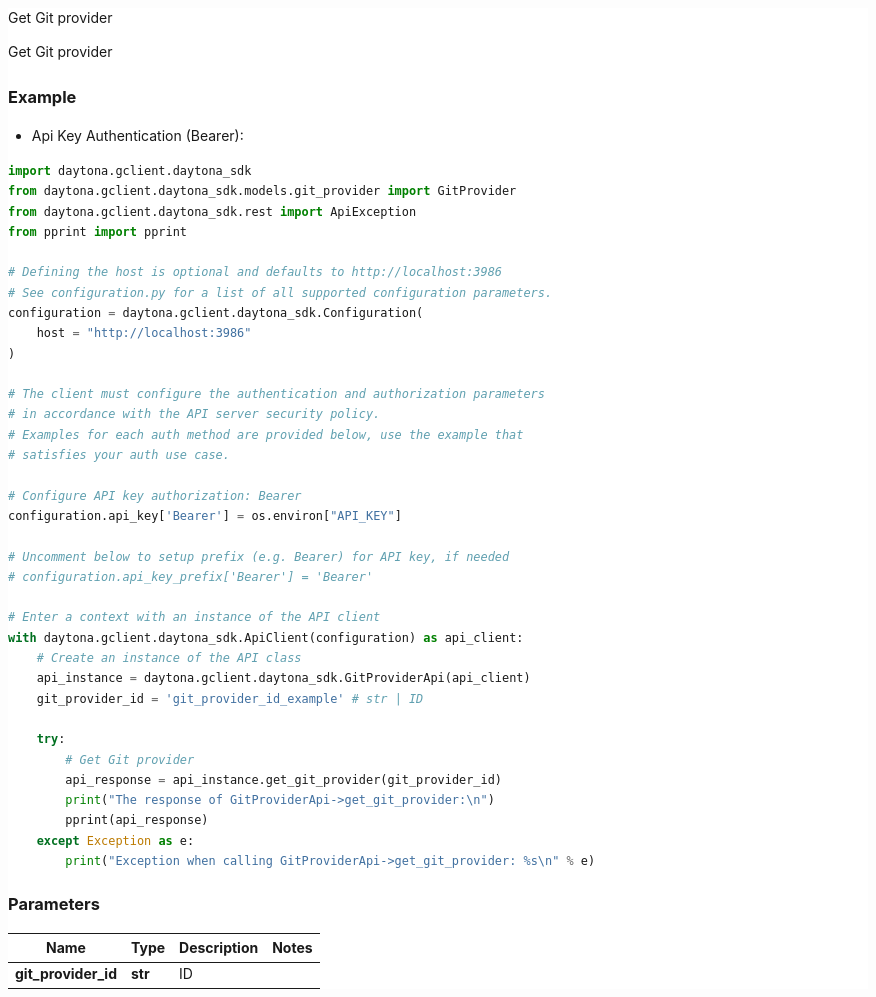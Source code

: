 Get Git provider

Get Git provider

### Example

* Api Key Authentication (Bearer):

```python
import daytona.gclient.daytona_sdk
from daytona.gclient.daytona_sdk.models.git_provider import GitProvider
from daytona.gclient.daytona_sdk.rest import ApiException
from pprint import pprint

# Defining the host is optional and defaults to http://localhost:3986
# See configuration.py for a list of all supported configuration parameters.
configuration = daytona.gclient.daytona_sdk.Configuration(
    host = "http://localhost:3986"
)

# The client must configure the authentication and authorization parameters
# in accordance with the API server security policy.
# Examples for each auth method are provided below, use the example that
# satisfies your auth use case.

# Configure API key authorization: Bearer
configuration.api_key['Bearer'] = os.environ["API_KEY"]

# Uncomment below to setup prefix (e.g. Bearer) for API key, if needed
# configuration.api_key_prefix['Bearer'] = 'Bearer'

# Enter a context with an instance of the API client
with daytona.gclient.daytona_sdk.ApiClient(configuration) as api_client:
    # Create an instance of the API class
    api_instance = daytona.gclient.daytona_sdk.GitProviderApi(api_client)
    git_provider_id = 'git_provider_id_example' # str | ID

    try:
        # Get Git provider
        api_response = api_instance.get_git_provider(git_provider_id)
        print("The response of GitProviderApi->get_git_provider:\n")
        pprint(api_response)
    except Exception as e:
        print("Exception when calling GitProviderApi->get_git_provider: %s\n" % e)
```



### Parameters


Name | Type | Description  | Notes
------------- | ------------- | ------------- | -------------
 **git_provider_id** | **str**| ID | 
